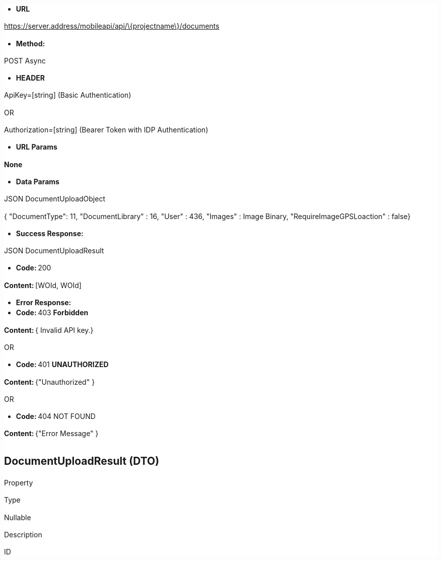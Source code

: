 - __URL__

https://server.address/mobileapi/api/\{projectname\}/documents

- __Method:__

POST Async

- __HEADER__

ApiKey=\[string\] (Basic Authentication)

OR

Authorization=\[string\] (Bearer Token with IDP Authentication)

- __URL Params__

__None__

- __Data Params__

JSON DocumentUploadObject

\{ "DocumentType": 11, "DocumentLibrary" : 16, "User" : 436, "Images" : Image Binary, "RequireImageGPSLoaction" : false\}

- __Success Response:__

JSON DocumentUploadResult

- __Code:__ 200

__Content:__ \[WOId, WOId\]

- __Error Response:__
- __Code:__ 403 __Forbidden__

__Content:__ \{ Invalid API key.\}

OR

- __Code:__ 401 __UNAUTHORIZED__

__Content:__ \{"Unauthorized" \}

OR 

- __Code:__ 404 NOT FOUND

__Content:__ \{"Error Message" \}

## DocumentUploadResult (DTO) 

Property 

Type 

Nullable 

Description 

ID 
